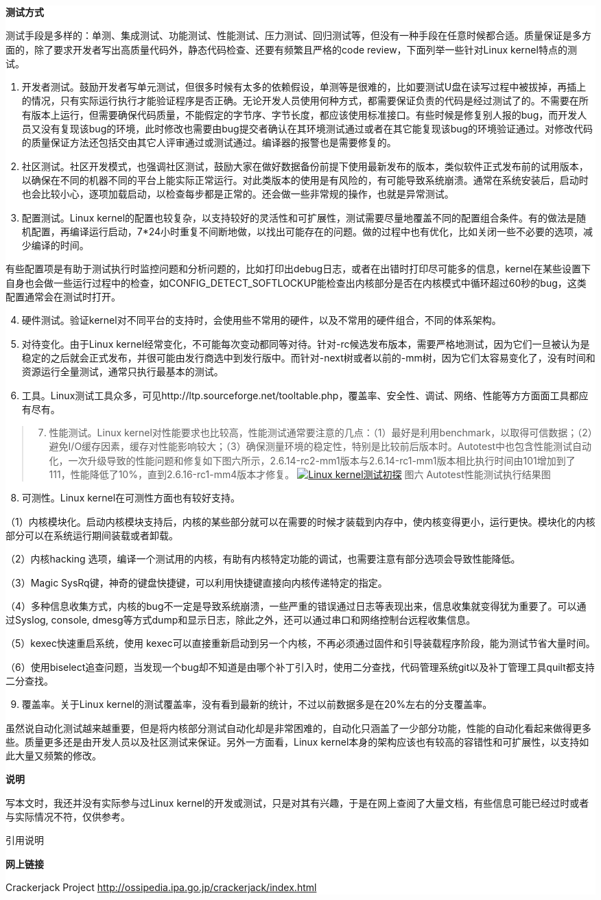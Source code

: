 **测试方式**

测试手段是多样的：单测、集成测试、功能测试、性能测试、压力测试、回归测试等，但没有一种手段在任意时候都合适。质量保证是多方面的，除了要求开发者写出高质量代码外，静态代码检查、还要有频繁且严格的code review，下面列举一些针对Linux kernel特点的测试。

1. 开发者测试。鼓励开发者写单元测试，但很多时候有太多的依赖假设，单测等是很难的，比如要测试U盘在读写过程中被拔掉，再插上的情况，只有实际运行执行才能验证程序是否正确。无论开发人员使用何种方式，都需要保证负责的代码是经过测试了的。不需要在所有版本上运行，但需要确保代码质量，不能假定的字节序、字节长度，都应该使用标准接口。有些时候是修复别人报的bug，而开发人员又没有复现该bug的环境，此时修改也需要由bug提交者确认在其环境测试通过或者在其它能复现该bug的环境验证通过。对修改代码的质量保证方法还包括交由其它人评审通过或测试通过。编译器的报警也是需要修复的。

2. 社区测试。社区开发模式，也强调社区测试，鼓励大家在做好数据备份前提下使用最新发布的版本，类似软件正式发布前的试用版本，以确保在不同的机器不同的平台上能实际正常运行。对此类版本的使用是有风险的，有可能导致系统崩溃。通常在系统安装后，启动时也会比较小心，逐项加载启动，以检查每步都是正常的。还会做一些非常规的操作，也就是异常测试。

3. 配置测试。Linux kernel的配置也较复杂，以支持较好的灵活性和可扩展性，测试需要尽量地覆盖不同的配置组合条件。有的做法是随机配置，再编译运行启动，7*24小时重复不间断地做，以找出可能存在的问题。做的过程中也有优化，比如关闭一些不必要的选项，减少编译的时间。

有些配置项是有助于测试执行时监控问题和分析问题的，比如打印出debug日志，或者在出错时打印尽可能多的信息，kernel在某些设置下自身也会做一些运行过程中的检查，如CONFIG_DETECT_SOFTLOCKUP能检查出内核部分是否在内核模式中循环超过60秒的bug，这类配置通常会在测试时打开。

4. 硬件测试。验证kernel对不同平台的支持时，会使用些不常用的硬件，以及不常用的硬件组合，不同的体系架构。

5. 对待变化。由于Linux kernel经常变化，不可能每次变动都同等对待。针对-rc候选发布版本，需要严格地测试，因为它们一旦被认为是稳定的之后就会正式发布，并很可能由发行商选中到发行版中。而针对-next树或者以前的-mm树，因为它们太容易变化了，没有时间和资源运行全量测试，通常只执行最基本的测试。

6. 工具。Linux测试工具众多，可见http://ltp.sourceforge.net/tooltable.php，覆盖率、安全性、调试、网络、性能等方方面面工具都应有尽有。
> 
> 7. 性能测试。Linux kernel对性能要求也比较高，性能测试通常要注意的几点：（1）最好是利用benchmark，以取得可信数据；（2）避免I/O缓存因素，缓存对性能影响较大；（3）确保测量环境的稳定性，特别是比较前后版本时。Autotest中也包含性能测试自动化，一次升级导致的性能问题和修复如下图六所示，2.6.14-rc2-mm1版本与2.6.14-rc1-mm1版本相比执行时间由101增加到了111，性能降低了10%，直到2.6.16-rc1-mm4版本才修复。
 [![Linux kernel测试初探](http://blog.jobbole.com/wp-content/uploads/2012/12/kernel-testing-06.jpg)](http://blog.jobbole.com/wp-content/uploads/2012/12/kernel-testing-06.jpg)
 图六 Autotest性能测试执行结果图

8. 可测性。Linux kernel在可测性方面也有较好支持。

（1）内核模块化。启动内核模块支持后，内核的某些部分就可以在需要的时候才装载到内存中，使内核变得更小，运行更快。模块化的内核部分可以在系统运行期间装载或者卸载。

（2）内核hacking 选项，编译一个测试用的内核，有助有内核特定功能的调试，也需要注意有部分选项会导致性能降低。

（3）Magic SysRq键，神奇的键盘快捷键，可以利用快捷键直接向内核传递特定的指定。

（4）多种信息收集方式，内核的bug不一定是导致系统崩溃，一些严重的错误通过日志等表现出来，信息收集就变得犹为重要了。可以通过Syslog, console, dmesg等方式dump和显示日志，除此之外，还可以通过串口和网络控制台远程收集信息。

（5）kexec快速重启系统，使用 kexec可以直接重新启动到另一个内核，不再必须通过固件和引导装载程序阶段，能为测试节省大量时间。

（6）使用biselect追查问题，当发现一个bug却不知道是由哪个补丁引入时，使用二分查找，代码管理系统git以及补丁管理工具quilt都支持二分查找。

9. 覆盖率。关于Linux kernel的测试覆盖率，没有看到最新的统计，不过以前数据多是在20%左右的分支覆盖率。

虽然说自动化测试越来越重要，但是将内核部分测试自动化却是非常困难的，自动化只涵盖了一少部分功能，性能的自动化看起来做得更多些。质量更多还是由开发人员以及社区测试来保证。另外一方面看，Linux kernel本身的架构应该也有较高的容错性和可扩展性，以支持如此大量又频繁的修改。

**说明**

写本文时，我还并没有实际参与过Linux kernel的开发或测试，只是对其有兴趣，于是在网上查阅了大量文档，有些信息可能已经过时或者与实际情况不符，仅供参考。

引用说明

**网上链接**

Crackerjack Project http://ossipedia.ipa.go.jp/crackerjack/index.html
